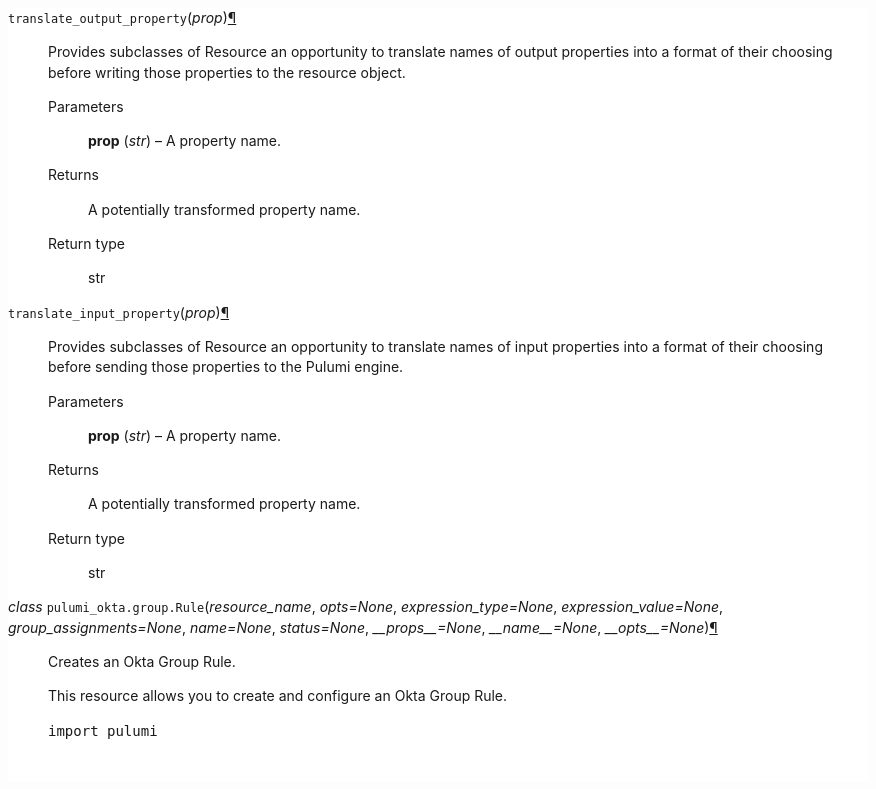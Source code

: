 <dl class="py method">
<dt id="pulumi_okta.group.Roles.translate_output_property">
<code class="sig-name descname">translate_output_property</code><span class="sig-paren">(</span><em class="sig-param"><span class="n">prop</span></em><span class="sig-paren">)</span><a class="headerlink" href="#pulumi_okta.group.Roles.translate_output_property" title="Permalink to this definition">¶</a></dt>
<dd><p>Provides subclasses of Resource an opportunity to translate names of output properties
into a format of their choosing before writing those properties to the resource object.</p>
<dl class="field-list simple">
<dt class="field-odd">Parameters</dt>
<dd class="field-odd"><p><strong>prop</strong> (<em>str</em>) – A property name.</p>
</dd>
<dt class="field-even">Returns</dt>
<dd class="field-even"><p>A potentially transformed property name.</p>
</dd>
<dt class="field-odd">Return type</dt>
<dd class="field-odd"><p>str</p>
</dd>
</dl>
</dd></dl>

<dl class="py method">
<dt id="pulumi_okta.group.Roles.translate_input_property">
<code class="sig-name descname">translate_input_property</code><span class="sig-paren">(</span><em class="sig-param"><span class="n">prop</span></em><span class="sig-paren">)</span><a class="headerlink" href="#pulumi_okta.group.Roles.translate_input_property" title="Permalink to this definition">¶</a></dt>
<dd><p>Provides subclasses of Resource an opportunity to translate names of input properties into
a format of their choosing before sending those properties to the Pulumi engine.</p>
<dl class="field-list simple">
<dt class="field-odd">Parameters</dt>
<dd class="field-odd"><p><strong>prop</strong> (<em>str</em>) – A property name.</p>
</dd>
<dt class="field-even">Returns</dt>
<dd class="field-even"><p>A potentially transformed property name.</p>
</dd>
<dt class="field-odd">Return type</dt>
<dd class="field-odd"><p>str</p>
</dd>
</dl>
</dd></dl>

</dd></dl>

<dl class="py class">
<dt id="pulumi_okta.group.Rule">
<em class="property">class </em><code class="sig-prename descclassname">pulumi_okta.group.</code><code class="sig-name descname">Rule</code><span class="sig-paren">(</span><em class="sig-param"><span class="n">resource_name</span></em>, <em class="sig-param"><span class="n">opts</span><span class="o">=</span><span class="default_value">None</span></em>, <em class="sig-param"><span class="n">expression_type</span><span class="o">=</span><span class="default_value">None</span></em>, <em class="sig-param"><span class="n">expression_value</span><span class="o">=</span><span class="default_value">None</span></em>, <em class="sig-param"><span class="n">group_assignments</span><span class="o">=</span><span class="default_value">None</span></em>, <em class="sig-param"><span class="n">name</span><span class="o">=</span><span class="default_value">None</span></em>, <em class="sig-param"><span class="n">status</span><span class="o">=</span><span class="default_value">None</span></em>, <em class="sig-param"><span class="n">__props__</span><span class="o">=</span><span class="default_value">None</span></em>, <em class="sig-param"><span class="n">__name__</span><span class="o">=</span><span class="default_value">None</span></em>, <em class="sig-param"><span class="n">__opts__</span><span class="o">=</span><span class="default_value">None</span></em><span class="sig-paren">)</span><a class="headerlink" href="#pulumi_okta.group.Rule" title="Permalink to this definition">¶</a></dt>
<dd><p>Creates an Okta Group Rule.</p>
<p>This resource allows you to create and configure an Okta Group Rule.</p>
<div class="highlight-python notranslate"><div class="highlight"><pre><span></span><span class="kn">import</span> <span class="nn">pulumi</span>